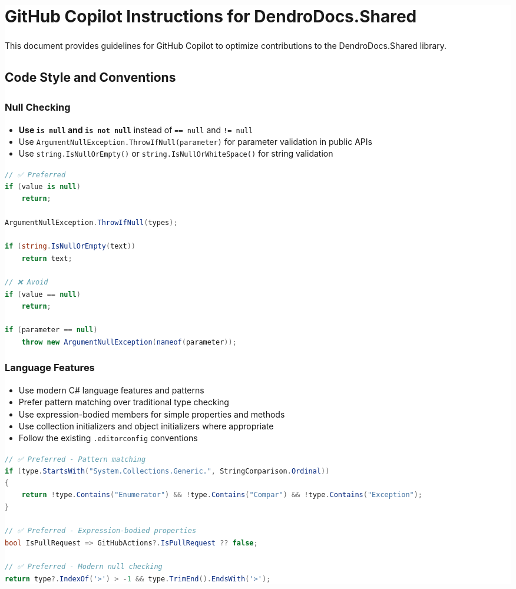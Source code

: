 # GitHub Copilot Instructions for DendroDocs.Shared

This document provides guidelines for GitHub Copilot to optimize contributions to the DendroDocs.Shared library.

## Code Style and Conventions

### Null Checking
- **Use `is null` and `is not null`** instead of `== null` and `!= null`
- Use `ArgumentNullException.ThrowIfNull(parameter)` for parameter validation in public APIs
- Use `string.IsNullOrEmpty()` or `string.IsNullOrWhiteSpace()` for string validation

```csharp
// ✅ Preferred
if (value is null)
    return;

ArgumentNullException.ThrowIfNull(types);

if (string.IsNullOrEmpty(text))
    return text;

// ❌ Avoid
if (value == null)
    return;

if (parameter == null)
    throw new ArgumentNullException(nameof(parameter));
```

### Language Features
- Use modern C# language features and patterns
- Prefer pattern matching over traditional type checking
- Use expression-bodied members for simple properties and methods
- Use collection initializers and object initializers where appropriate
- Follow the existing `.editorconfig` conventions

```csharp
// ✅ Preferred - Pattern matching
if (type.StartsWith("System.Collections.Generic.", StringComparison.Ordinal))
{
    return !type.Contains("Enumerator") && !type.Contains("Compar") && !type.Contains("Exception");
}

// ✅ Preferred - Expression-bodied properties
bool IsPullRequest => GitHubActions?.IsPullRequest ?? false;

// ✅ Preferred - Modern null checking
return type?.IndexOf('>') > -1 && type.TrimEnd().EndsWith('>');
```

